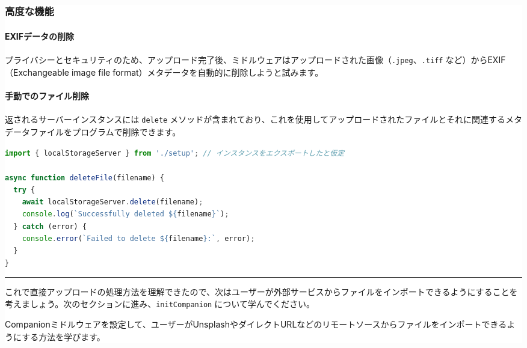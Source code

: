 ### 高度な機能

#### EXIFデータの削除
プライバシーとセキュリティのため、アップロード完了後、ミドルウェアはアップロードされた画像（`.jpeg`、`.tiff` など）からEXIF（Exchangeable image file format）メタデータを自動的に削除しようと試みます。

#### 手動でのファイル削除
返されるサーバーインスタンスには `delete` メソッドが含まれており、これを使用してアップロードされたファイルとそれに関連するメタデータファイルをプログラムで削除できます。

```javascript Manually Deleting a File icon=mdi:code-block-tags
import { localStorageServer } from './setup'; // インスタンスをエクスポートしたと仮定

async function deleteFile(filename) {
  try {
    await localStorageServer.delete(filename);
    console.log(`Successfully deleted ${filename}`);
  } catch (error) {
    console.error(`Failed to delete ${filename}:`, error);
  }
}
```

---

これで直接アップロードの処理方法を理解できたので、次はユーザーが外部サービスからファイルをインポートできるようにすることを考えましょう。次のセクションに進み、`initCompanion` について学んでください。

<x-card data-title="次へ: initCompanion(options)" data-icon="lucide:link" data-href="/api-reference/uploader-server/companion">
  Companionミドルウェアを設定して、ユーザーがUnsplashやダイレクトURLなどのリモートソースからファイルをインポートできるようにする方法を学びます。
</x-card>